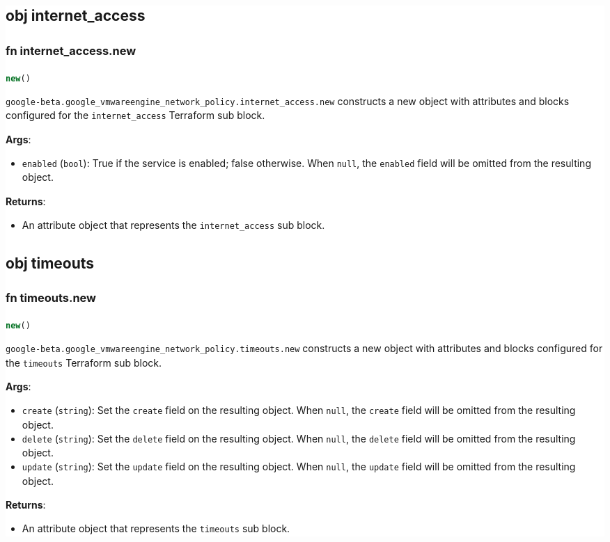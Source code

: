 
## obj internet_access



### fn internet_access.new

```ts
new()
```


`google-beta.google_vmwareengine_network_policy.internet_access.new` constructs a new object with attributes and blocks configured for the `internet_access`
Terraform sub block.



**Args**:
  - `enabled` (`bool`): True if the service is enabled; false otherwise. When `null`, the `enabled` field will be omitted from the resulting object.

**Returns**:
  - An attribute object that represents the `internet_access` sub block.


## obj timeouts



### fn timeouts.new

```ts
new()
```


`google-beta.google_vmwareengine_network_policy.timeouts.new` constructs a new object with attributes and blocks configured for the `timeouts`
Terraform sub block.



**Args**:
  - `create` (`string`): Set the `create` field on the resulting object. When `null`, the `create` field will be omitted from the resulting object.
  - `delete` (`string`): Set the `delete` field on the resulting object. When `null`, the `delete` field will be omitted from the resulting object.
  - `update` (`string`): Set the `update` field on the resulting object. When `null`, the `update` field will be omitted from the resulting object.

**Returns**:
  - An attribute object that represents the `timeouts` sub block.

